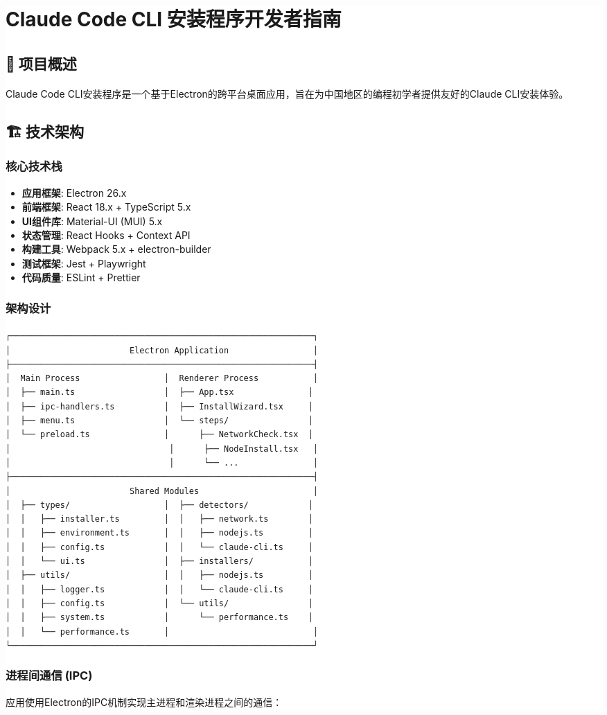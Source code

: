 # Claude Code CLI 安装程序开发者指南

## 🎯 项目概述

Claude Code CLI安装程序是一个基于Electron的跨平台桌面应用，旨在为中国地区的编程初学者提供友好的Claude CLI安装体验。

## 🏗️ 技术架构

### 核心技术栈

- **应用框架**: Electron 26.x
- **前端框架**: React 18.x + TypeScript 5.x
- **UI组件库**: Material-UI (MUI) 5.x
- **状态管理**: React Hooks + Context API
- **构建工具**: Webpack 5.x + electron-builder
- **测试框架**: Jest + Playwright
- **代码质量**: ESLint + Prettier

### 架构设计

```
┌─────────────────────────────────────────────────────────────┐
│                        Electron Application                 │
├─────────────────────────────────────────────────────────────┤
│  Main Process                 │  Renderer Process           │
│  ├── main.ts                  │  ├── App.tsx               │
│  ├── ipc-handlers.ts          │  ├── InstallWizard.tsx     │
│  ├── menu.ts                  │  └── steps/                │
│  └── preload.ts               │      ├── NetworkCheck.tsx  │
│                                │      ├── NodeInstall.tsx   │
│                                │      └── ...               │
├─────────────────────────────────────────────────────────────┤
│                        Shared Modules                       │
│  ├── types/                   │  ├── detectors/            │
│  │   ├── installer.ts         │  │   ├── network.ts        │
│  │   ├── environment.ts       │  │   ├── nodejs.ts         │
│  │   ├── config.ts            │  │   └── claude-cli.ts     │
│  │   └── ui.ts                │  ├── installers/           │
│  ├── utils/                   │  │   ├── nodejs.ts         │
│  │   ├── logger.ts            │  │   └── claude-cli.ts     │
│  │   ├── config.ts            │  └── utils/                │
│  │   ├── system.ts            │      └── performance.ts    │
│  │   └── performance.ts       │                             │
└─────────────────────────────────────────────────────────────┘
```

### 进程间通信 (IPC)

应用使用Electron的IPC机制实现主进程和渲染进程之间的通信：
